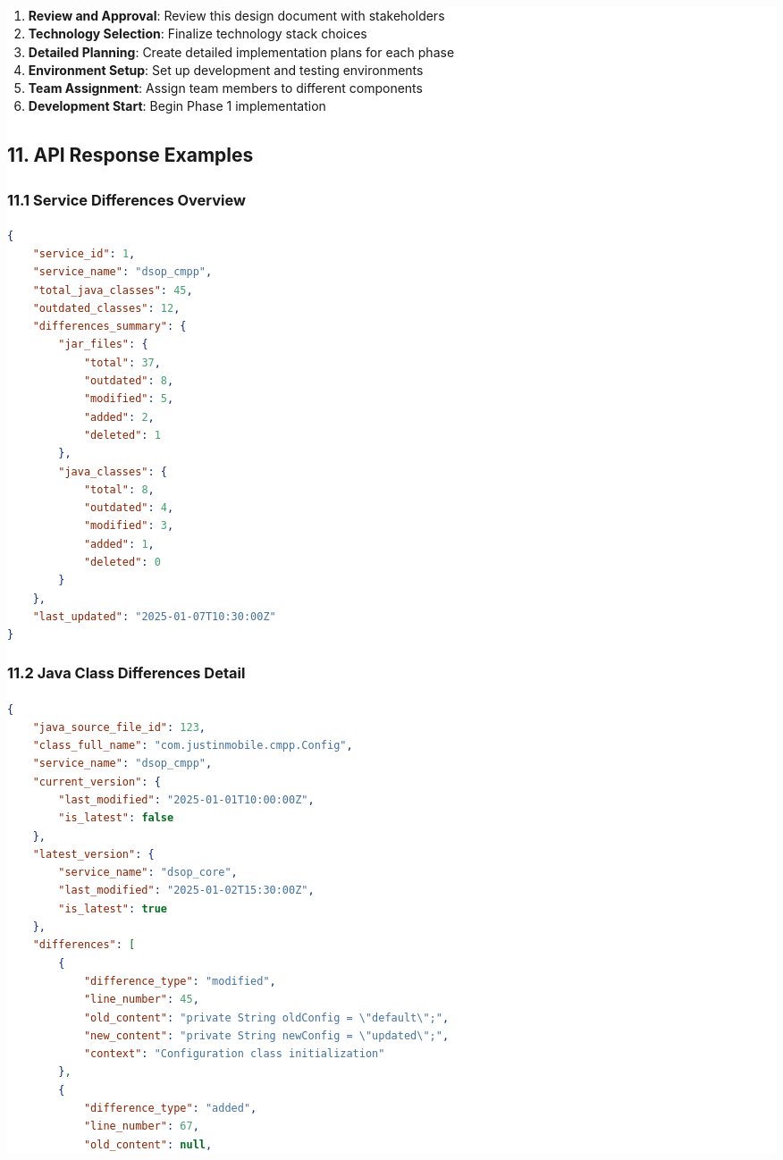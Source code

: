 1. **Review and Approval**: Review this design document with stakeholders
2. **Technology Selection**: Finalize technology stack choices
3. **Detailed Planning**: Create detailed implementation plans for each phase
4. **Environment Setup**: Set up development and testing environments
5. **Team Assignment**: Assign team members to different components
6. **Development Start**: Begin Phase 1 implementation

## 11. API Response Examples

### 11.1 Service Differences Overview
```json
{
    "service_id": 1,
    "service_name": "dsop_cmpp",
    "total_java_classes": 45,
    "outdated_classes": 12,
    "differences_summary": {
        "jar_files": {
            "total": 37,
            "outdated": 8,
            "modified": 5,
            "added": 2,
            "deleted": 1
        },
        "java_classes": {
            "total": 8,
            "outdated": 4,
            "modified": 3,
            "added": 1,
            "deleted": 0
        }
    },
    "last_updated": "2025-01-07T10:30:00Z"
}
```

### 11.2 Java Class Differences Detail
```json
{
    "java_source_file_id": 123,
    "class_full_name": "com.justinmobile.cmpp.Config",
    "service_name": "dsop_cmpp",
    "current_version": {
        "last_modified": "2025-01-01T10:00:00Z",
        "is_latest": false
    },
    "latest_version": {
        "service_name": "dsop_core",
        "last_modified": "2025-01-02T15:30:00Z",
        "is_latest": true
    },
    "differences": [
        {
            "difference_type": "modified",
            "line_number": 45,
            "old_content": "private String oldConfig = \"default\";",
            "new_content": "private String newConfig = \"updated\";",
            "context": "Configuration class initialization"
        },
        {
            "difference_type": "added",
            "line_number": 67,
            "old_content": null,
```